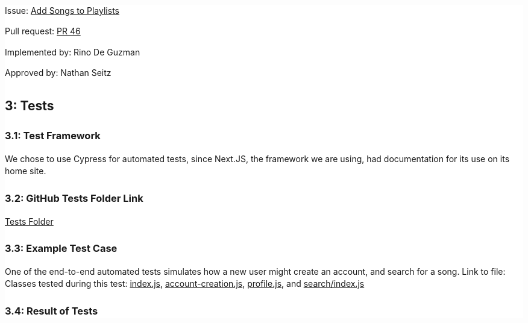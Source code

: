 Issue: [Add Songs to Playlists]((https://github.com/CS386Team6/LilyPad/issues/48))

Pull request: [PR 46]((https://github.com/CS386Team6/LilyPad/pull/46))

Implemented by: Rino De Guzman

Approved by: Nathan Seitz


## 3: Tests

### 3.1: Test Framework
We chose to use Cypress for automated tests, since Next.JS, the framework we are using, had documentation for its use on its home site.

### 3.2: GitHub Tests Folder Link
[Tests Folder](https://github.com/CS386Team6/LilyPad/tree/main/cypress)

### 3.3: Example Test Case
One of the end-to-end automated tests simulates how a new user might create an account, and search for a song.
Link to file:
Classes tested during this test: [index.js](https://github.com/CS386Team6/LilyPad/blob/main/pages/index.js), [account-creation.js](https://github.com/CS386Team6/LilyPad/blob/main/pages/account-creation.js), [profile.js](https://github.com/CS386Team6/LilyPad/blob/main/pages/profile.js), and [search/index.js](https://github.com/CS386Team6/LilyPad/blob/main/pages/search/index.js)

### 3.4: Result of Tests